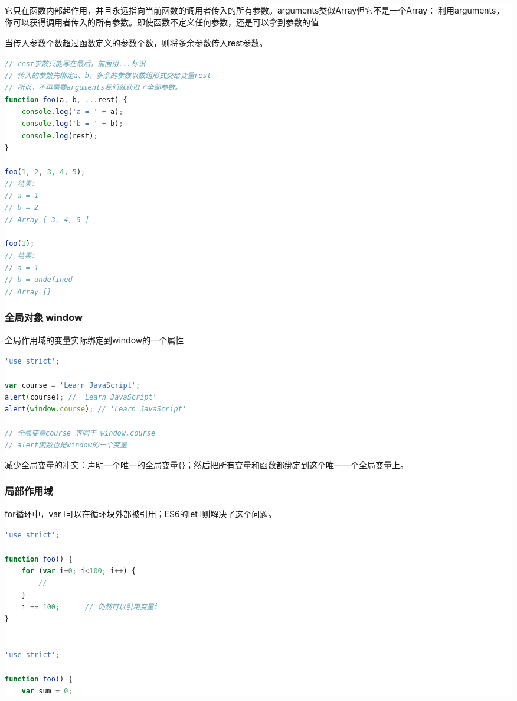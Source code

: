 它只在函数内部起作用，并且永远指向当前函数的调用者传入的所有参数。arguments类似Array但它不是一个Array：
 利用arguments，你可以获得调用者传入的所有参数。即使函数不定义任何参数，还是可以拿到参数的值

当传入参数个数超过函数定义的参数个数，则将多余参数传入rest参数。



```js
// rest参数只能写在最后，前面用...标识
// 传入的参数先绑定a、b，多余的参数以数组形式交给变量rest
// 所以，不再需要arguments我们就获取了全部参数。
function foo(a, b, ...rest) {
    console.log('a = ' + a);
    console.log('b = ' + b);
    console.log(rest);
}

foo(1, 2, 3, 4, 5);
// 结果:
// a = 1
// b = 2
// Array [ 3, 4, 5 ]

foo(1);
// 结果:
// a = 1
// b = undefined
// Array []
```

### 全局对象 window

全局作用域的变量实际绑定到window的一个属性



```js
'use strict';

var course = 'Learn JavaScript';
alert(course); // 'Learn JavaScript'
alert(window.course); // 'Learn JavaScript'

// 全局变量course 等同于 window.course
// alert函数也是window的一个变量
```

减少全局变量的冲突：声明一个唯一的全局变量{}；然后把所有变量和函数都绑定到这个唯一一个全局变量上。

### 局部作用域

for循环中，var i可以在循环块外部被引用；ES6的let i则解决了这个问题。



```js
'use strict';

function foo() {
    for (var i=0; i<100; i++) {
        //
    }
    i += 100;      // 仍然可以引用变量i
}


'use strict';

function foo() {
    var sum = 0;
```